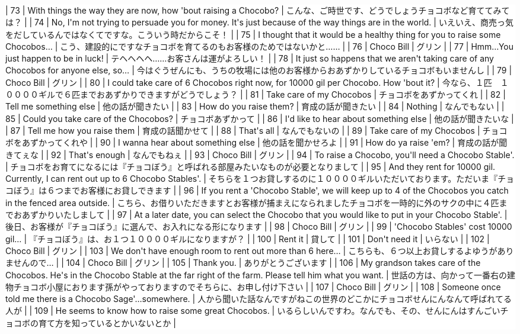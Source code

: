 | 73 | With things the way they are now, how 'bout raising a Chocobo? | こんな、ご時世です、どうでしょうチョコボなど育ててみては？ |
| 74 | No, I'm not trying to persuade you for money. It's just because of the way things are in the world. | いえいえ、商売っ気をだしているんではなくてですな。こういう時だからこそ！ |
| 75 | I thought that it would be a healthy thing for you to raise some Chocobos… | こう、建設的にですなチョコボを育てるのもお客様のためではないかと…… |
| 76 | Choco Bill | グリン |
| 77 | Hmm…You just happen to be in luck! | テヘヘヘヘ……お客さんは運がよろしい！ |
| 78 | It just so happens that we aren't taking care of any Chocobos for anyone else, so… | 今はぐうぜんにも、うちの牧場には他のお客様からおあずかりしているチョコボもいませんし |
| 79 | Choco Bill | グリン |
| 80 | I could take care of 6 Chocobos right now, for 10000 gil per Chocobo. How 'bout it? | 今なら、１匹　１００００ギルで６匹までおあずかりできますがどうでしょう？ |
| 81 | Take care of my Chocobos | チョコボをあずかってくれ |
| 82 | Tell me something else | 他の話が聞きたい |
| 83 | How do you raise them? | 育成の話が聞きたい |
| 84 | Nothing | なんでもない |
| 85 | Could you take care of the Chocobos? | チョコボあずかって |
| 86 | I'd like to hear about something else | 他の話が聞きたいな |
| 87 | Tell me how you raise them | 育成の話聞かせて |
| 88 | That's all | なんでもないの |
| 89 | Take care of my Chocobos | チョコボをあずかってくれや |
| 90 | I wanna hear about something else | 他の話を聞かせろよ |
| 91 | How do ya raise 'em? | 育成の話が聞きてぇな |
| 92 | That's enough | なんでもねぇ |
| 93 | Choco Bill | グリン |
| 94 | To raise a Chocobo, you'll need a Chocobo Stable'. | チョコボをお育てになるには『チョコぼう』と呼ばれる部屋みたいなものが必要となりまして |
| 95 | And they rent for 10000 gil. Currently, I can rent out up to 6 Chocobo Stables'. | そちらを１つお貸しするのに１００００ギルいただいております。ただいま『チョコぼう』は６つまでお客様にお貸しできます |
| 96 | If you rent a 'Chocobo Stable', we will keep up to 4 of the Chocobos you catch in the fenced area outside. | こちら、お借りいただきますとお客様が捕まえになられましたチョコボを一時的に外のサクの中に４匹までおあずかりいたしまして |
| 97 | At a later date, you can select the Chocobo that you would like to put in your Chocobo Stable'. | 後日、お客様が『チョコぼう』に選んで、お入れになる形になります |
| 98 | Choco Bill | グリン |
| 99 | 'Chocobo Stables' cost 10000 gil… | 『チョコぼう』は、お１つ１００００ギルになりますが？ |
| 100 | Rent it | 貸して |
| 101 | Don't need it | いらない |
| 102 | Choco Bill | グリン |
| 103 | We don't have enough room to rent out more than 6 here… | こちらも、６つ以上お貸しするよゆうがありませんので… |
| 104 | Choco Bill | グリン |
| 105 | Thank you. | ありがとうございます |
| 106 | My grandson takes care of the Chocobos. He's in the Chocobo Stable at the far right of the farm. Please tell him what you want. | 世話の方は、向かって一番右の建物チョコボ小屋におります孫がやっておりますのでそちらに、お申し付け下さい |
| 107 | Choco Bill | グリン |
| 108 | Someone once told me there is a Chocobo Sage'…somewhere. | 人から聞いた話なんですがねこの世界のどこかにチョコボせんにんなんて呼ばれてる人が |
| 109 | He seems to know how to raise some great Chocobos. | いるらしいんですわ。なんでも、その、せんにんはすんごいチョコボの育て方を知っているとかいないとか |